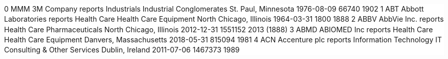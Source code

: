   <tbody>
    <tr>
      <th>0</th>
      <td>MMM</td>
      <td>3M Company</td>
      <td>reports</td>
      <td>Industrials</td>
      <td>Industrial Conglomerates</td>
      <td>St. Paul, Minnesota</td>
      <td>1976-08-09</td>
      <td>66740</td>
      <td>1902</td>
    </tr>
    <tr>
      <th>1</th>
      <td>ABT</td>
      <td>Abbott Laboratories</td>
      <td>reports</td>
      <td>Health Care</td>
      <td>Health Care Equipment</td>
      <td>North Chicago, Illinois</td>
      <td>1964-03-31</td>
      <td>1800</td>
      <td>1888</td>
    </tr>
    <tr>
      <th>2</th>
      <td>ABBV</td>
      <td>AbbVie Inc.</td>
      <td>reports</td>
      <td>Health Care</td>
      <td>Pharmaceuticals</td>
      <td>North Chicago, Illinois</td>
      <td>2012-12-31</td>
      <td>1551152</td>
      <td>2013 (1888)</td>
    </tr>
    <tr>
      <th>3</th>
      <td>ABMD</td>
      <td>ABIOMED Inc</td>
      <td>reports</td>
      <td>Health Care</td>
      <td>Health Care Equipment</td>
      <td>Danvers, Massachusetts</td>
      <td>2018-05-31</td>
      <td>815094</td>
      <td>1981</td>
    </tr>
    <tr>
      <th>4</th>
      <td>ACN</td>
      <td>Accenture plc</td>
      <td>reports</td>
      <td>Information Technology</td>
      <td>IT Consulting &amp; Other Services</td>
      <td>Dublin, Ireland</td>
      <td>2011-07-06</td>
      <td>1467373</td>
      <td>1989</td>
    </tr>
  </tbody>
</table>
</div>